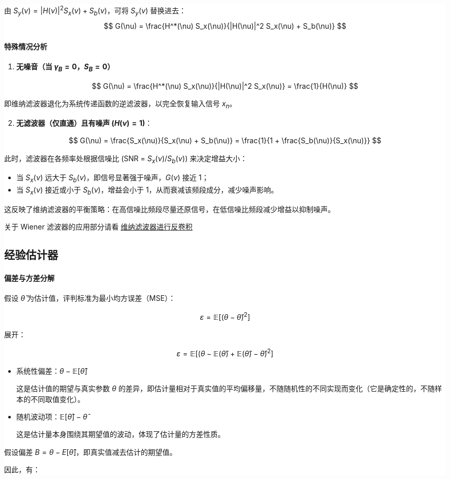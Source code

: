 由 $S_y(\nu) = |H(\nu)|^2 S_x(\nu) + S_b(\nu)$，可将 $S_y(\nu)$ 替换进去：
$$
G(\nu) = \frac{H^*(\nu) S_x(\nu)}{|H(\nu)|^2 S_x(\nu) + S_b(\nu)}
$$

#### 特殊情况分析

1. **无噪音（当 $\gamma_B = 0$，$S_B = 0$）**

$$
G(\nu) = \frac{H^*(\nu) S_x(\nu)}{|H(\nu)|^2 S_x(\nu)} = \frac{1}{H(\nu)}
$$

即维纳滤波器退化为系统传递函数的逆滤波器，以完全恢复输入信号 $x_n$。

2. **无滤波器（仅直通）且有噪声 ($H(\nu)=1$)**：

$$
G(\nu) = \frac{S_x(\nu)}{S_x(\nu) + S_b(\nu)} = \frac{1}{1 + \frac{S_b(\nu)}{S_x(\nu)}}
$$

此时，滤波器在各频率处根据信噪比 (SNR = $S_x(\nu)/S_b(\nu)$) 来决定增益大小：  

- 当 $S_x(\nu)$ 远大于 $S_b(\nu)$，即信号显著强于噪声，$G(\nu)$ 接近 1；  
- 当 $S_x(\nu)$ 接近或小于 $S_b(\nu)$，增益会小于 1，从而衰减该频段成分，减少噪声影响。

这反映了维纳滤波器的平衡策略：在高信噪比频段尽量还原信号，在低信噪比频段减少增益以抑制噪声。

关于 Wiener 滤波器的应用部分请看 [维纳滤波器进行反卷积](https://zehua.eu/zh/posts/signal_cn/随机信号tp3/)

## 经验估计器

#### 偏差与方差分解

假设 $\hat{\theta}$ 为估计值，评判标准为最小均方误差（MSE）：

$$
\varepsilon = \mathbb{E}[(\theta - \hat{\theta})^2]
$$

展开：

$$
\varepsilon = \mathbb{E}[(\theta - \mathbb{E}(\hat{\theta}) + \mathbb{E}(\hat{\theta}) - \hat{\theta})^2] 
$$

- 系统性偏差：$\theta - \mathbb{E}[\hat{\theta}]$ 

  这是估计值的期望与真实参数 $\theta$ 的差异，即估计量相对于真实值的平均偏移量，不随随机性的不同实现而变化（它是确定性的，不随样本的不同取值变化）。

- 随机波动项：$\mathbb{E}[\hat{\theta}] - \hat{\theta}$  

  这是估计量本身围绕其期望值的波动，体现了估计量的方差性质。



假设偏差 $B = \theta - E[\hat{\theta}]$，即真实值减去估计的期望值。

因此，有：
